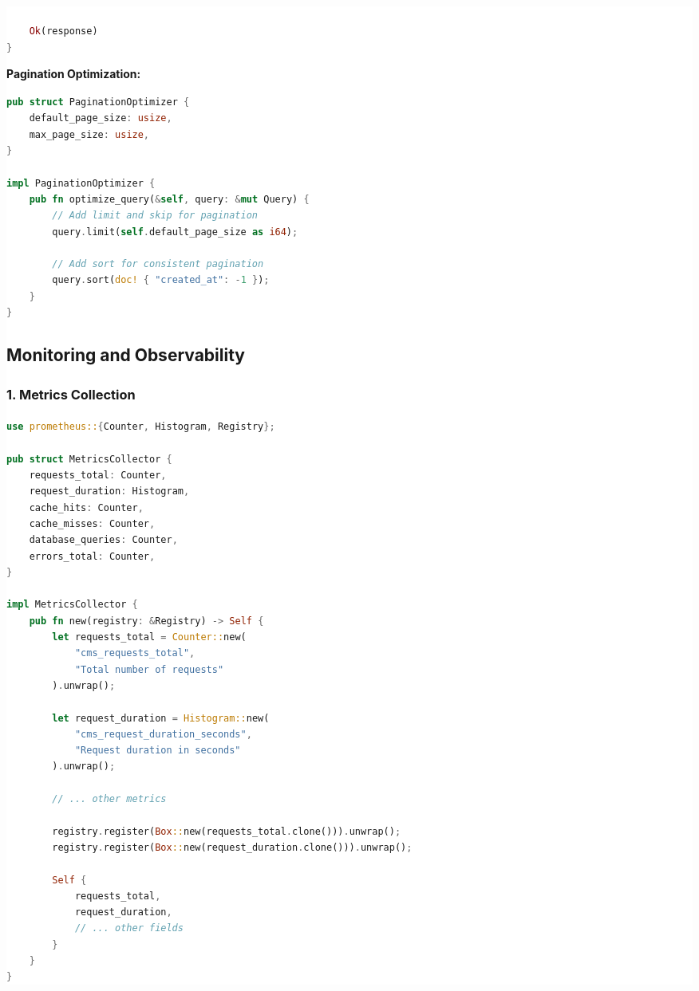 ```rust
    
    Ok(response)
}
```

**Pagination Optimization:**
```rust
pub struct PaginationOptimizer {
    default_page_size: usize,
    max_page_size: usize,
}

impl PaginationOptimizer {
    pub fn optimize_query(&self, query: &mut Query) {
        // Add limit and skip for pagination
        query.limit(self.default_page_size as i64);
        
        // Add sort for consistent pagination
        query.sort(doc! { "created_at": -1 });
    }
}
```

## Monitoring and Observability

### 1. Metrics Collection

```rust
use prometheus::{Counter, Histogram, Registry};

pub struct MetricsCollector {
    requests_total: Counter,
    request_duration: Histogram,
    cache_hits: Counter,
    cache_misses: Counter,
    database_queries: Counter,
    errors_total: Counter,
}

impl MetricsCollector {
    pub fn new(registry: &Registry) -> Self {
        let requests_total = Counter::new(
            "cms_requests_total",
            "Total number of requests"
        ).unwrap();
        
        let request_duration = Histogram::new(
            "cms_request_duration_seconds",
            "Request duration in seconds"
        ).unwrap();
        
        // ... other metrics
        
        registry.register(Box::new(requests_total.clone())).unwrap();
        registry.register(Box::new(request_duration.clone())).unwrap();
        
        Self {
            requests_total,
            request_duration,
            // ... other fields
        }
    }
}
```